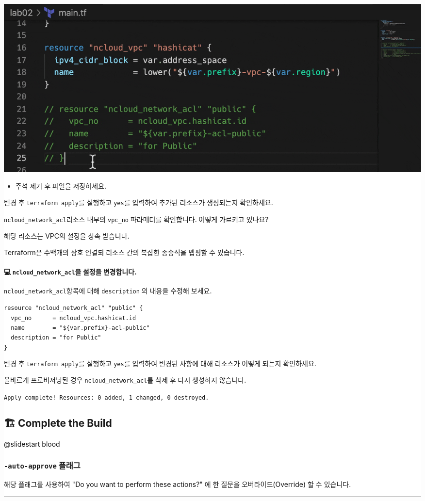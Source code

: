   ![](./image/lab2-03.gif)

- 주석 제거 후 파일을 저장하세요.


변경 후 `terraform apply`를 실행하고 `yes`를 입력하여 추가된 리소스가 생성되는지 확인하세요.

`ncloud_network_acl`리소스 내부의 `vpc_no` 파라메터를 확인합니다. 어떻게 가르키고 있나요?

해당 리소스는 VPC의 설정을 상속 받습니다.

Terraform은 수백개의 상호 연결되 리소스 간의 복잡한 종송석을 맵핑할 수 있습니다.

#### :computer: `ncloud_network_acl`을 설정을 변경합니다.

`ncloud_network_acl`항목에 대해 `description` 의 내용을 수정해 보세요.

```hcl {4}
resource "ncloud_network_acl" "public" {
  vpc_no      = ncloud_vpc.hashicat.id
  name        = "${var.prefix}-acl-public"
  description = "for Public"
}
```

변경 후 `terraform apply`를 실행하고 `yes`를 입력하여 변경된 사항에 대해 리소스가 어떻게 되는지 확인하세요.

올바르게 프로비저닝된 경우 `ncloud_network_acl`를 삭제 후 다시 생성하지 않습니다.

`Apply complete! Resources: 0 added, 1 changed, 0 destroyed.`

## 🏗️ Complete the Build

@slidestart blood

### `-auto-approve` 플래그
해당 플래그를 사용하여 "Do you want to perform these actions?" 에 한 질문을 오버라이드(Override) 할 수 있습니다.

---
